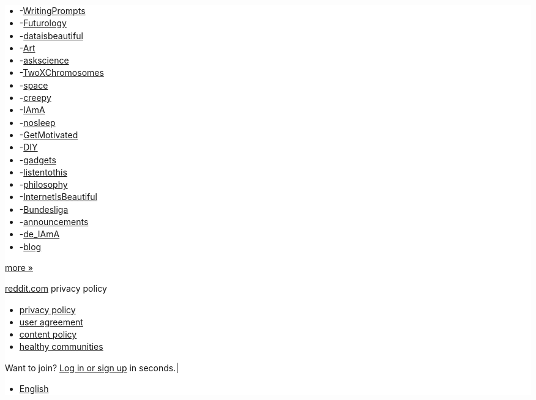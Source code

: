 -   <span class="separator">-</span><a href="https://www.reddit.com/r/WritingPrompts/" class="choice">WritingPrompts</a>
-   <span class="separator">-</span><a href="https://www.reddit.com/r/Futurology/" class="choice">Futurology</a>
-   <span class="separator">-</span><a href="https://www.reddit.com/r/dataisbeautiful/" class="choice">dataisbeautiful</a>
-   <span class="separator">-</span><a href="https://www.reddit.com/r/Art/" class="choice">Art</a>
-   <span class="separator">-</span><a href="https://www.reddit.com/r/askscience/" class="choice">askscience</a>
-   <span class="separator">-</span><a href="https://www.reddit.com/r/TwoXChromosomes/" class="choice">TwoXChromosomes</a>
-   <span class="separator">-</span><a href="https://www.reddit.com/r/space/" class="choice">space</a>
-   <span class="separator">-</span><a href="https://www.reddit.com/r/creepy/" class="choice">creepy</a>
-   <span class="separator">-</span><a href="https://www.reddit.com/r/IAmA/" class="choice">IAmA</a>
-   <span class="separator">-</span><a href="https://www.reddit.com/r/nosleep/" class="choice">nosleep</a>
-   <span class="separator">-</span><a href="https://www.reddit.com/r/GetMotivated/" class="choice">GetMotivated</a>
-   <span class="separator">-</span><a href="https://www.reddit.com/r/DIY/" class="choice">DIY</a>
-   <span class="separator">-</span><a href="https://www.reddit.com/r/gadgets/" class="choice">gadgets</a>
-   <span class="separator">-</span><a href="https://www.reddit.com/r/listentothis/" class="choice">listentothis</a>
-   <span class="separator">-</span><a href="https://www.reddit.com/r/philosophy/" class="choice">philosophy</a>
-   <span class="separator">-</span><a href="https://www.reddit.com/r/InternetIsBeautiful/" class="choice">InternetIsBeautiful</a>
-   <span class="separator">-</span><a href="https://www.reddit.com/r/Bundesliga/" class="choice">Bundesliga</a>
-   <span class="separator">-</span><a href="https://www.reddit.com/r/announcements/" class="choice">announcements</a>
-   <span class="separator">-</span><a href="https://www.reddit.com/r/de_IAmA/" class="choice">de_IAmA</a>
-   <span class="separator">-</span><a href="https://www.reddit.com/r/blog/" class="choice">blog</a>

<a href="https://www.reddit.com/subreddits/" id="sr-more-link">more »</a>

<a href="/" id="header-img" class="default-header">reddit.com</a> <span class="pagename selected">privacy policy</span>
-   <a href="https://www.reddit.com/help/privacypolicy/" class="choice">privacy policy</a>
-   <a href="https://www.reddit.com/help/useragreement/" class="choice">user agreement</a>
-   <a href="https://www.reddit.com/help/contentpolicy/" class="choice">content policy</a>
-   <a href="https://www.reddit.com/help/healthycommunities/" class="choice">healthy communities</a>

<span class="user">Want to join? <a href="https://www.reddit.com/login" class="login-required">Log in or sign up</a> in seconds.</span><span class="separator">|</span>
-   <a href="" class="pref-lang choice">English</a>
